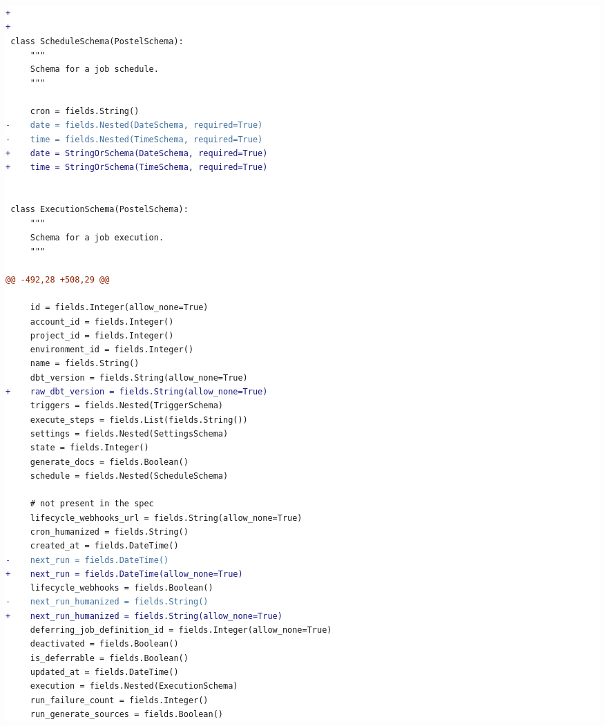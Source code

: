 ```diff
+
+
 class ScheduleSchema(PostelSchema):
     """
     Schema for a job schedule.
     """
 
     cron = fields.String()
-    date = fields.Nested(DateSchema, required=True)
-    time = fields.Nested(TimeSchema, required=True)
+    date = StringOrSchema(DateSchema, required=True)
+    time = StringOrSchema(TimeSchema, required=True)
 
 
 class ExecutionSchema(PostelSchema):
     """
     Schema for a job execution.
     """
 
@@ -492,28 +508,29 @@
 
     id = fields.Integer(allow_none=True)
     account_id = fields.Integer()
     project_id = fields.Integer()
     environment_id = fields.Integer()
     name = fields.String()
     dbt_version = fields.String(allow_none=True)
+    raw_dbt_version = fields.String(allow_none=True)
     triggers = fields.Nested(TriggerSchema)
     execute_steps = fields.List(fields.String())
     settings = fields.Nested(SettingsSchema)
     state = fields.Integer()
     generate_docs = fields.Boolean()
     schedule = fields.Nested(ScheduleSchema)
 
     # not present in the spec
     lifecycle_webhooks_url = fields.String(allow_none=True)
     cron_humanized = fields.String()
     created_at = fields.DateTime()
-    next_run = fields.DateTime()
+    next_run = fields.DateTime(allow_none=True)
     lifecycle_webhooks = fields.Boolean()
-    next_run_humanized = fields.String()
+    next_run_humanized = fields.String(allow_none=True)
     deferring_job_definition_id = fields.Integer(allow_none=True)
     deactivated = fields.Boolean()
     is_deferrable = fields.Boolean()
     updated_at = fields.DateTime()
     execution = fields.Nested(ExecutionSchema)
     run_failure_count = fields.Integer()
     run_generate_sources = fields.Boolean()
```

